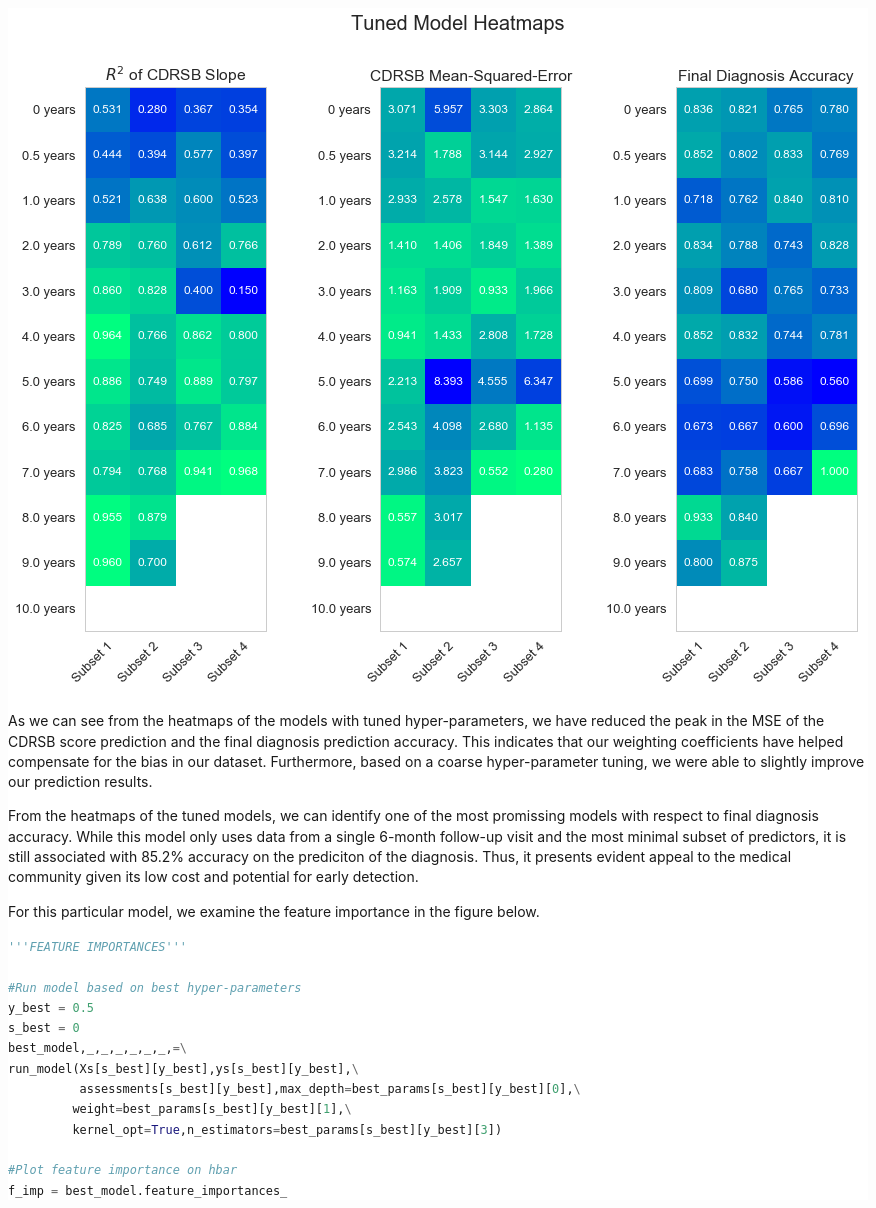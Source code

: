 ![png](Models_combined_files/Models_combined_44_0.png)


As we can see from the heatmaps of the models with tuned hyper-parameters, we have reduced the peak in the MSE of the CDRSB score prediction and the final diagnosis prediction accuracy. This indicates that our weighting coefficients have helped compensate for the bias in our dataset. Furthermore, based on a coarse hyper-parameter tuning, we were able to slightly improve our prediction results.

From the heatmaps of the tuned models, we can identify one of the most promissing models with respect to final diagnosis accuracy. While this model only uses data from a single $6$-month follow-up visit and the most minimal subset of predictors, it is still associated with $85.2$% accuracy on the prediciton of the diagnosis. Thus, it presents evident appeal to the medical community given its low cost and potential for early detection.

For this particular model, we examine the feature importance in the figure below.



```python
'''FEATURE IMPORTANCES'''
   
#Run model based on best hyper-parameters
y_best = 0.5
s_best = 0
best_model,_,_,_,_,_,_,=\
run_model(Xs[s_best][y_best],ys[s_best][y_best],\
          assessments[s_best][y_best],max_depth=best_params[s_best][y_best][0],\
         weight=best_params[s_best][y_best][1],\
         kernel_opt=True,n_estimators=best_params[s_best][y_best][3])

#Plot feature importance on hbar
f_imp = best_model.feature_importances_
```